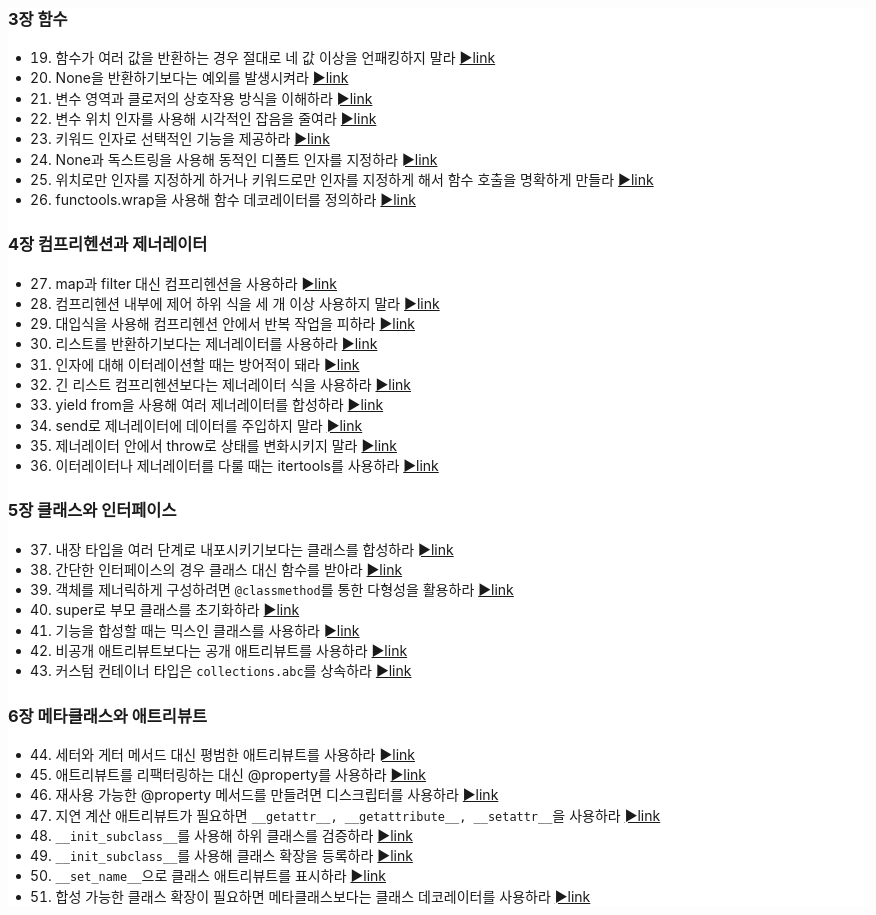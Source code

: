 <a id="item03" />

### 3장 함수

- 19. 함수가 여러 값을 반환하는 경우 절대로 네 값 이상을 언패킹하지 말라 [&#9658;link](/posts/effective-py-2nd-ch03/#item19)
- 20. None을 반환하기보다는 예외를 발생시켜라 [&#9658;link](/posts/effective-py-2nd-ch03/#item20)
- 21. 변수 영역과 클로저의 상호작용 방식을 이해하라 [&#9658;link](/posts/effective-py-2nd-ch03/#item21)
- 22. 변수 위치 인자를 사용해 시각적인 잡음을 줄여라 [&#9658;link](/posts/effective-py-2nd-ch03/#item22)
- 23. 키워드 인자로 선택적인 기능을 제공하라 [&#9658;link](/posts/effective-py-2nd-ch03/#item23)
- 24. None과 독스트링을 사용해 동적인 디폴트 인자를 지정하라 [&#9658;link](/posts/effective-py-2nd-ch03/#item24)
- 25. 위치로만 인자를 지정하게 하거나 키워드로만 인자를 지정하게 해서 함수 호출을 명확하게 만들라 [&#9658;link](/posts/effective-py-2nd-ch03/#item25)
- 26. functools.wrap을 사용해 함수 데코레이터를 정의하라 [&#9658;link](/posts/effective-py-2nd-ch03/#item26)

<a id="item04" />

### 4장 컴프리헨션과 제너레이터

- 27. map과 filter 대신 컴프리헨션을 사용하라 [&#9658;link](/posts/effective-py-2nd-ch04/#item27)
- 28. 컴프리헨션 내부에 제어 하위 식을 세 개 이상 사용하지 말라 [&#9658;link](/posts/effective-py-2nd-ch04/#item28)
- 29. 대입식을 사용해 컴프리헨션 안에서 반복 작업을 피하라 [&#9658;link](/posts/effective-py-2nd-ch04/#item29)
- 30. 리스트를 반환하기보다는 제너레이터를 사용하라 [&#9658;link](/posts/effective-py-2nd-ch04/#item30)
- 31. 인자에 대해 이터레이션할 때는 방어적이 돼라 [&#9658;link](/posts/effective-py-2nd-ch04/#item31)
- 32. 긴 리스트 컴프리헨션보다는 제너레이터 식을 사용하라 [&#9658;link](/posts/effective-py-2nd-ch04/#item32)
- 33. yield from을 사용해 여러 제너레이터를 합성하라 [&#9658;link](/posts/effective-py-2nd-ch04/#item33)
- 34. send로 제너레이터에 데이터를 주입하지 말라 [&#9658;link](/posts/effective-py-2nd-ch04/#item34)
- 35. 제너레이터 안에서 throw로 상태를 변화시키지 말라 [&#9658;link](/posts/effective-py-2nd-ch04/#item35)
- 36. 이터레이터나 제너레이터를 다룰 때는 itertools를 사용하라 [&#9658;link](/posts/effective-py-2nd-ch04/#item36)

<a id="item05" />

### 5장 클래스와 인터페이스

- 37. 내장 타입을 여러 단계로 내포시키기보다는 클래스를 합성하라 [&#9658;link](/posts/effective-py-2nd-ch05/#item37)
- 38. 간단한 인터페이스의 경우 클래스 대신 함수를 받아라 [&#9658;link](/posts/effective-py-2nd-ch05/#item38)
- 39. 객체를 제너릭하게 구성하려면 `@classmethod`를 통한 다형성을 활용하라 [&#9658;link](/posts/effective-py-2nd-ch05/#item39)
- 40. super로 부모 클래스를 초기화하라 [&#9658;link](/posts/effective-py-2nd-ch05/#item40)
- 41. 기능을 합성할 때는 믹스인 클래스를 사용하라 [&#9658;link](/posts/effective-py-2nd-ch05/#item41)
- 42. 비공개 애트리뷰트보다는 공개 애트리뷰트를 사용하라 [&#9658;link](/posts/effective-py-2nd-ch05/#item42)
- 43. 커스텀 컨테이너 타입은 `collections.abc`를 상속하라 [&#9658;link](/posts/effective-py-2nd-ch05/#item43)

<a id="item06" />

### 6장 메타클래스와 애트리뷰트

- 44. 세터와 게터 메서드 대신 평범한 애트리뷰트를 사용하라 [&#9658;link](/posts/effective-py-2nd-ch06/#item44)
- 45. 애트리뷰트를 리팩터링하는 대신 @property를 사용하라 [&#9658;link](/posts/effective-py-2nd-ch06/#item45)
- 46. 재사용 가능한 @property 메서드를 만들려면 디스크립터를 사용하라 [&#9658;link](/posts/effective-py-2nd-ch06/#item46)
- 47. 지연 계산 애트리뷰트가 필요하면 `__getattr__, __getattribute__, __setattr__`을 사용하라 [&#9658;link](/posts/effective-py-2nd-ch06/#item47)
- 48. `__init_subclass__`를 사용해 하위 클래스를 검증하라 [&#9658;link](/posts/effective-py-2nd-ch06/#item48)
- 49. `__init_subclass__`를 사용해 클래스 확장을 등록하라 [&#9658;link](/posts/effective-py-2nd-ch06/#item49)
- 50. `__set_name__`으로 클래스 애트리뷰트를 표시하라 [&#9658;link](/posts/effective-py-2nd-ch06/#item50)
- 51. 합성 가능한 클래스 확장이 필요하면 메타클래스보다는 클래스 데코레이터를 사용하라 [&#9658;link](/posts/effective-py-2nd-ch06/#item51)
